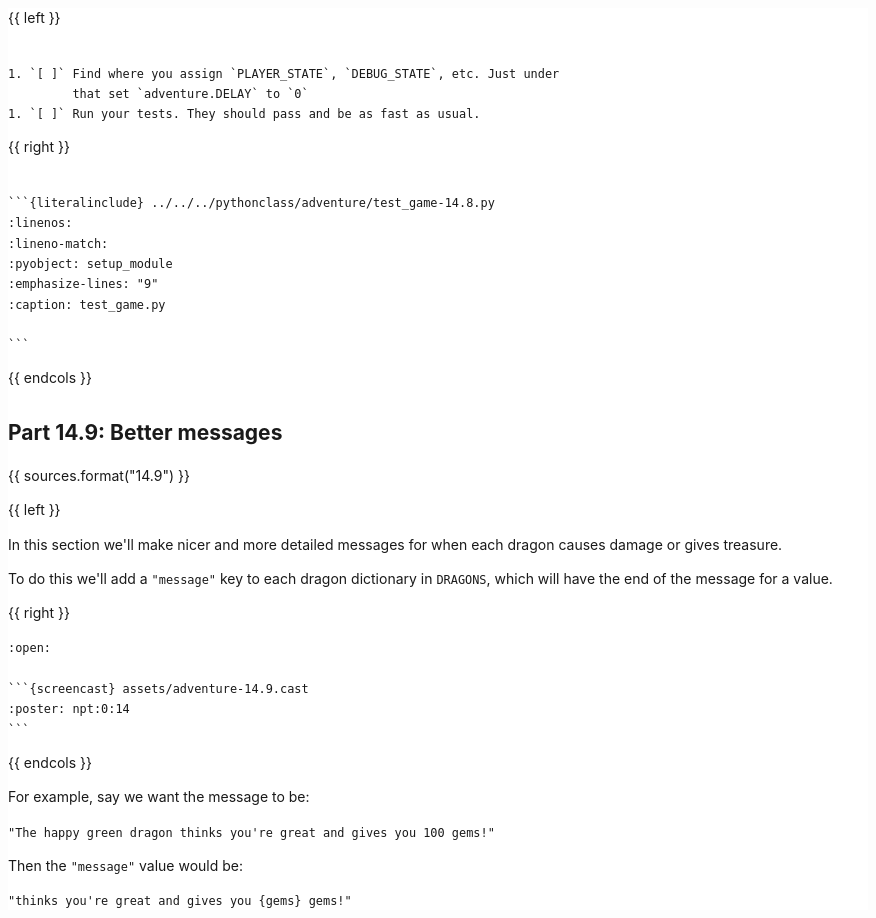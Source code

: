 {{ left }}

`````{dropdown} Need help?

1. `[ ]` Find where you assign `PLAYER_STATE`, `DEBUG_STATE`, etc. Just under
         that set `adventure.DELAY` to `0`
1. `[ ]` Run your tests. They should pass and be as fast as usual.

`````

{{ right }}

`````{dropdown} Code

```{literalinclude} ../../../pythonclass/adventure/test_game-14.8.py
:linenos:
:lineno-match:
:pyobject: setup_module
:emphasize-lines: "9"
:caption: test_game.py

```

`````

{{ endcols }}

Part 14.9: Better messages
--------------------------

{{ sources.format("14.9") }}

{{ left }}

In this section we'll make nicer and more detailed messages for when each
dragon causes damage or gives treasure.

To do this we'll add a `"message"` key to each dragon dictionary in `DRAGONS`,
which will have the end of the message for a value.

{{ right }}

`````{dropdown} Demo
:open:

```{screencast} assets/adventure-14.9.cast
:poster: npt:0:14
```

`````

{{ endcols }}

For example, say we want the message to be:

`"The happy green dragon thinks you're great and gives you 100 gems!"`

Then the `"message"` value would be:

`"thinks you're great and gives you {gems} gems!"`


[arg-unpacking]: ../../lessons/in-depth/functions.html#part-3-unpacking-arguments
[kwarg-unpacking]: ../../lessons/in-depth/functions.html#part-3-3-mappings
[str-format]: ../../lessons/string-formatting-part-2.html#the-str-format-method
